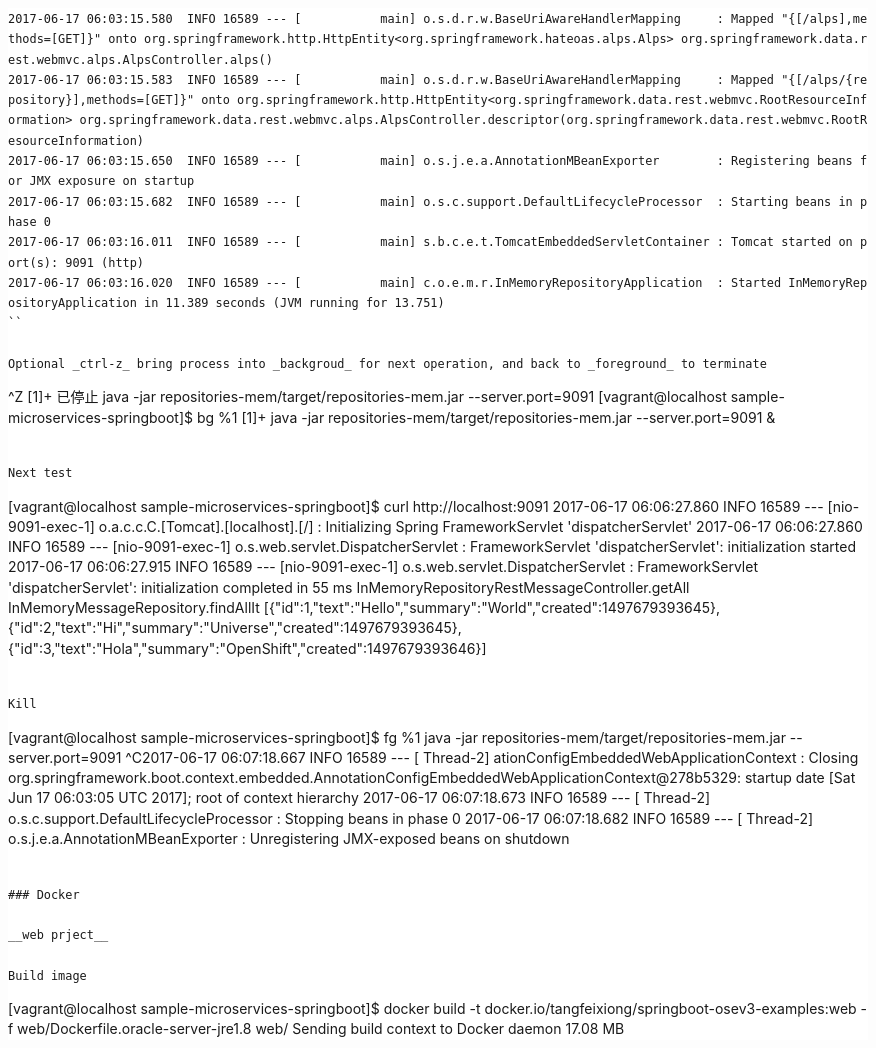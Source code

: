 ```
2017-06-17 06:03:15.580  INFO 16589 --- [           main] o.s.d.r.w.BaseUriAwareHandlerMapping     : Mapped "{[/alps],methods=[GET]}" onto org.springframework.http.HttpEntity<org.springframework.hateoas.alps.Alps> org.springframework.data.rest.webmvc.alps.AlpsController.alps()
2017-06-17 06:03:15.583  INFO 16589 --- [           main] o.s.d.r.w.BaseUriAwareHandlerMapping     : Mapped "{[/alps/{repository}],methods=[GET]}" onto org.springframework.http.HttpEntity<org.springframework.data.rest.webmvc.RootResourceInformation> org.springframework.data.rest.webmvc.alps.AlpsController.descriptor(org.springframework.data.rest.webmvc.RootResourceInformation)
2017-06-17 06:03:15.650  INFO 16589 --- [           main] o.s.j.e.a.AnnotationMBeanExporter        : Registering beans for JMX exposure on startup
2017-06-17 06:03:15.682  INFO 16589 --- [           main] o.s.c.support.DefaultLifecycleProcessor  : Starting beans in phase 0
2017-06-17 06:03:16.011  INFO 16589 --- [           main] s.b.c.e.t.TomcatEmbeddedServletContainer : Tomcat started on port(s): 9091 (http)
2017-06-17 06:03:16.020  INFO 16589 --- [           main] c.o.e.m.r.InMemoryRepositoryApplication  : Started InMemoryRepositoryApplication in 11.389 seconds (JVM running for 13.751)
``

Optional _ctrl-z_ bring process into _backgroud_ for next operation, and back to _foreground_ to terminate
```
^Z
[1]+  已停止               java -jar repositories-mem/target/repositories-mem.jar --server.port=9091
[vagrant@localhost sample-microservices-springboot]$ bg %1
[1]+ java -jar repositories-mem/target/repositories-mem.jar --server.port=9091 &
```

Next test
```
[vagrant@localhost sample-microservices-springboot]$ curl http://localhost:9091
2017-06-17 06:06:27.860  INFO 16589 --- [nio-9091-exec-1] o.a.c.c.C.[Tomcat].[localhost].[/]       : Initializing Spring FrameworkServlet 'dispatcherServlet'
2017-06-17 06:06:27.860  INFO 16589 --- [nio-9091-exec-1] o.s.web.servlet.DispatcherServlet        : FrameworkServlet 'dispatcherServlet': initialization started
2017-06-17 06:06:27.915  INFO 16589 --- [nio-9091-exec-1] o.s.web.servlet.DispatcherServlet        : FrameworkServlet 'dispatcherServlet': initialization completed in 55 ms
InMemoryRepositoryRestMessageController.getAll
InMemoryMessageRepository.findAllIt
[{"id":1,"text":"Hello","summary":"World","created":1497679393645},{"id":2,"text":"Hi","summary":"Universe","created":1497679393645},{"id":3,"text":"Hola","summary":"OpenShift","created":1497679393646}]
```

Kill
```
[vagrant@localhost sample-microservices-springboot]$ fg %1
java -jar repositories-mem/target/repositories-mem.jar --server.port=9091
^C2017-06-17 06:07:18.667  INFO 16589 --- [       Thread-2] ationConfigEmbeddedWebApplicationContext : Closing org.springframework.boot.context.embedded.AnnotationConfigEmbeddedWebApplicationContext@278b5329: startup date [Sat Jun 17 06:03:05 UTC 2017]; root of context hierarchy
2017-06-17 06:07:18.673  INFO 16589 --- [       Thread-2] o.s.c.support.DefaultLifecycleProcessor  : Stopping beans in phase 0
2017-06-17 06:07:18.682  INFO 16589 --- [       Thread-2] o.s.j.e.a.AnnotationMBeanExporter        : Unregistering JMX-exposed beans on shutdown
```

### Docker

__web prject__

Build image
```
[vagrant@localhost sample-microservices-springboot]$ docker build -t docker.io/tangfeixiong/springboot-osev3-examples:web -f web/Dockerfile.oracle-server-jre1.8 web/
Sending build context to Docker daemon 17.08 MB